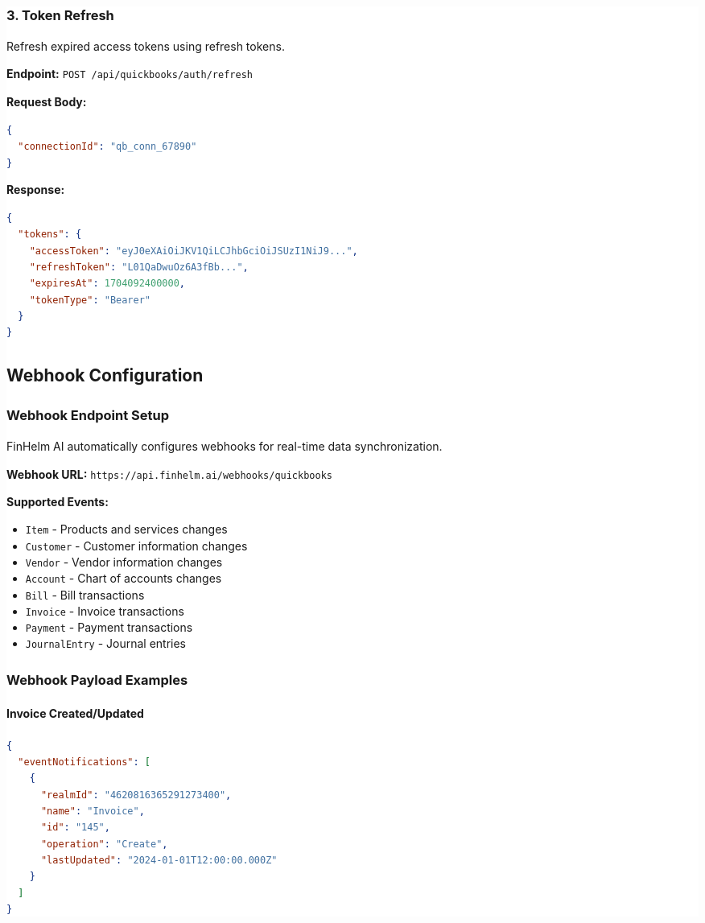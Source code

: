 ### 3. Token Refresh

Refresh expired access tokens using refresh tokens.

**Endpoint:** `POST /api/quickbooks/auth/refresh`

**Request Body:**
```json
{
  "connectionId": "qb_conn_67890"
}
```

**Response:**
```json
{
  "tokens": {
    "accessToken": "eyJ0eXAiOiJKV1QiLCJhbGciOiJSUzI1NiJ9...",
    "refreshToken": "L01QaDwuOz6A3fBb...",
    "expiresAt": 1704092400000,
    "tokenType": "Bearer"
  }
}
```

## Webhook Configuration

### Webhook Endpoint Setup

FinHelm AI automatically configures webhooks for real-time data synchronization.

**Webhook URL:** `https://api.finhelm.ai/webhooks/quickbooks`

**Supported Events:**
- `Item` - Products and services changes
- `Customer` - Customer information changes
- `Vendor` - Vendor information changes
- `Account` - Chart of accounts changes
- `Bill` - Bill transactions
- `Invoice` - Invoice transactions
- `Payment` - Payment transactions
- `JournalEntry` - Journal entries

### Webhook Payload Examples

#### Invoice Created/Updated
```json
{
  "eventNotifications": [
    {
      "realmId": "4620816365291273400",
      "name": "Invoice",
      "id": "145",
      "operation": "Create",
      "lastUpdated": "2024-01-01T12:00:00.000Z"
    }
  ]
}
```
